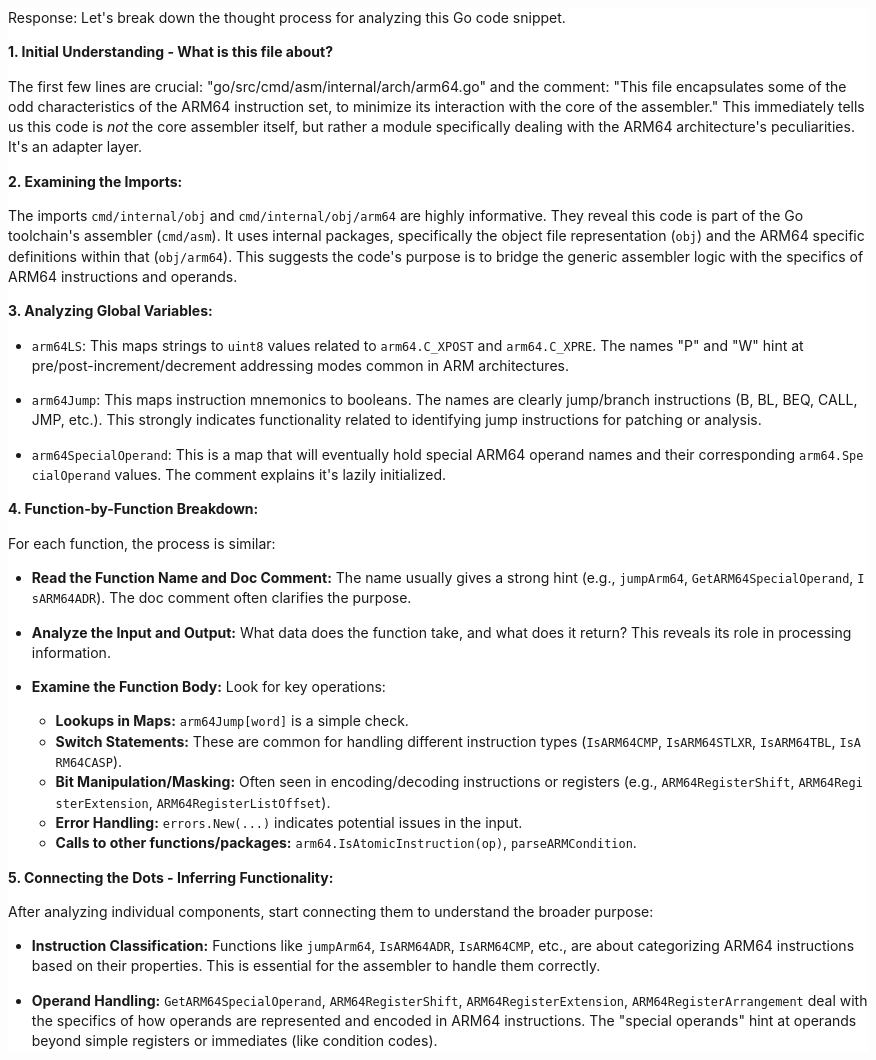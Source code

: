 Response: Let's break down the thought process for analyzing this Go code snippet.

**1. Initial Understanding - What is this file about?**

The first few lines are crucial:  "go/src/cmd/asm/internal/arch/arm64.go" and the comment: "This file encapsulates some of the odd characteristics of the ARM64 instruction set, to minimize its interaction with the core of the assembler."  This immediately tells us this code is *not* the core assembler itself, but rather a module specifically dealing with the ARM64 architecture's peculiarities. It's an adapter layer.

**2. Examining the Imports:**

The imports `cmd/internal/obj` and `cmd/internal/obj/arm64` are highly informative. They reveal this code is part of the Go toolchain's assembler (`cmd/asm`). It uses internal packages, specifically the object file representation (`obj`) and the ARM64 specific definitions within that (`obj/arm64`). This suggests the code's purpose is to bridge the generic assembler logic with the specifics of ARM64 instructions and operands.

**3. Analyzing Global Variables:**

* `arm64LS`:  This maps strings to `uint8` values related to `arm64.C_XPOST` and `arm64.C_XPRE`. The names "P" and "W" hint at pre/post-increment/decrement addressing modes common in ARM architectures.

* `arm64Jump`: This maps instruction mnemonics to booleans. The names are clearly jump/branch instructions (B, BL, BEQ, CALL, JMP, etc.). This strongly indicates functionality related to identifying jump instructions for patching or analysis.

* `arm64SpecialOperand`: This is a map that will eventually hold special ARM64 operand names and their corresponding `arm64.SpecialOperand` values. The comment explains it's lazily initialized.

**4. Function-by-Function Breakdown:**

For each function, the process is similar:

* **Read the Function Name and Doc Comment:** The name usually gives a strong hint (e.g., `jumpArm64`, `GetARM64SpecialOperand`, `IsARM64ADR`). The doc comment often clarifies the purpose.

* **Analyze the Input and Output:** What data does the function take, and what does it return? This reveals its role in processing information.

* **Examine the Function Body:** Look for key operations:
    * **Lookups in Maps:** `arm64Jump[word]` is a simple check.
    * **Switch Statements:**  These are common for handling different instruction types (`IsARM64CMP`, `IsARM64STLXR`, `IsARM64TBL`, `IsARM64CASP`).
    * **Bit Manipulation/Masking:**  Often seen in encoding/decoding instructions or registers (e.g., `ARM64RegisterShift`, `ARM64RegisterExtension`, `ARM64RegisterListOffset`).
    * **Error Handling:** `errors.New(...)` indicates potential issues in the input.
    * **Calls to other functions/packages:**  `arm64.IsAtomicInstruction(op)`, `parseARMCondition`.

**5. Connecting the Dots - Inferring Functionality:**

After analyzing individual components, start connecting them to understand the broader purpose:

* **Instruction Classification:** Functions like `jumpArm64`, `IsARM64ADR`, `IsARM64CMP`, etc., are about categorizing ARM64 instructions based on their properties. This is essential for the assembler to handle them correctly.

* **Operand Handling:** `GetARM64SpecialOperand`, `ARM64RegisterShift`, `ARM64RegisterExtension`, `ARM64RegisterArrangement` deal with the specifics of how operands are represented and encoded in ARM64 instructions. The "special operands" hint at operands beyond simple registers or immediates (like condition codes).
